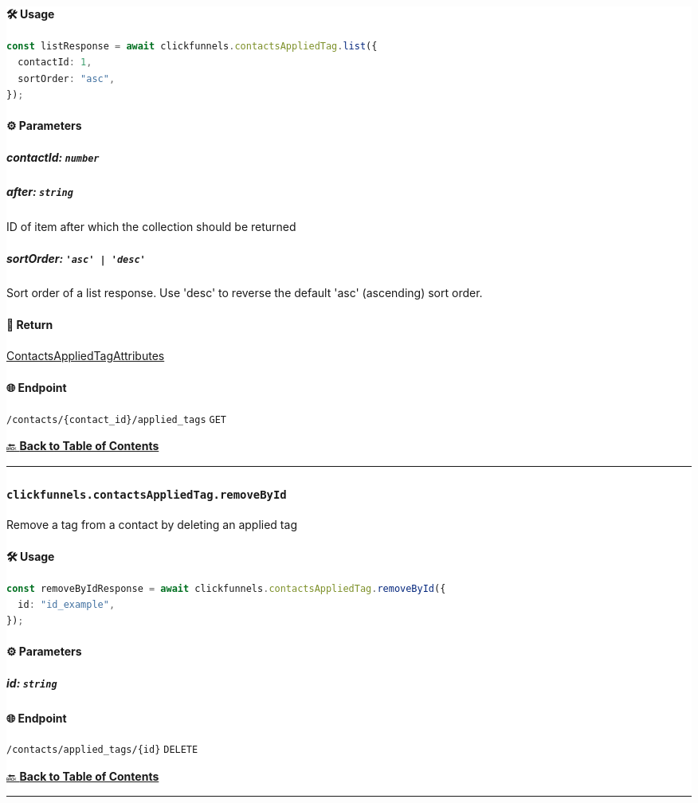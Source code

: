 #### 🛠️ Usage<a id="🛠️-usage"></a>

```typescript
const listResponse = await clickfunnels.contactsAppliedTag.list({
  contactId: 1,
  sortOrder: "asc",
});
```

#### ⚙️ Parameters<a id="⚙️-parameters"></a>

##### contactId: `number`<a id="contactid-number"></a>

##### after: `string`<a id="after-string"></a>

ID of item after which the collection should be returned

##### sortOrder: `'asc' | 'desc'`<a id="sortorder-asc--desc"></a>

Sort order of a list response. Use \'desc\' to reverse the default \'asc\' (ascending) sort order.

#### 🔄 Return<a id="🔄-return"></a>

[ContactsAppliedTagAttributes](./models/contacts-applied-tag-attributes.ts)

#### 🌐 Endpoint<a id="🌐-endpoint"></a>

`/contacts/{contact_id}/applied_tags` `GET`

[🔙 **Back to Table of Contents**](#table-of-contents)

---


### `clickfunnels.contactsAppliedTag.removeById`<a id="clickfunnelscontactsappliedtagremovebyid"></a>

Remove a tag from a contact by deleting an applied tag

#### 🛠️ Usage<a id="🛠️-usage"></a>

```typescript
const removeByIdResponse = await clickfunnels.contactsAppliedTag.removeById({
  id: "id_example",
});
```

#### ⚙️ Parameters<a id="⚙️-parameters"></a>

##### id: `string`<a id="id-string"></a>

#### 🌐 Endpoint<a id="🌐-endpoint"></a>

`/contacts/applied_tags/{id}` `DELETE`

[🔙 **Back to Table of Contents**](#table-of-contents)

---